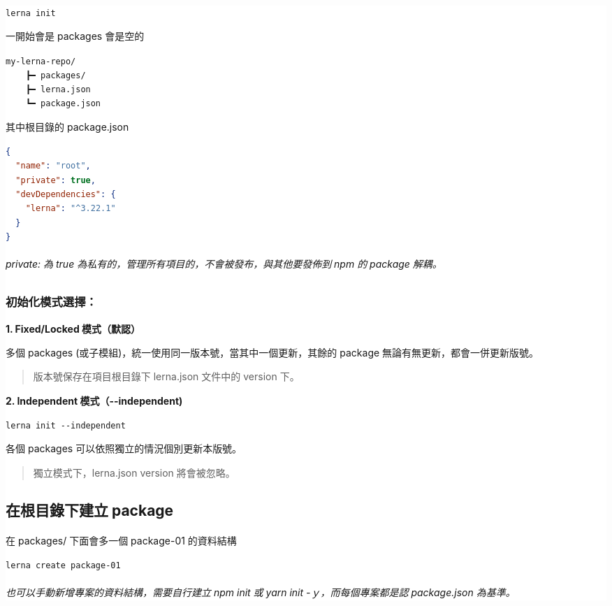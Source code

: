 ```shell
lerna init
```

一開始會是 packages 會是空的

```
my-lerna-repo/
    ┣━ packages/
    ┣━ lerna.json
    ┗━ package.json

```

其中根目錄的 package.json

```json
{
  "name": "root",
  "private": true,
  "devDependencies": {
    "lerna": "^3.22.1"
  }
}
```
###### private: 為 true 為私有的，管理所有項目的，不會被發布，與其他要發佈到 npm 的 package 解耦。


### 初始化模式選擇：

**1. Fixed/Locked 模式（默認）**

多個 packages (或子模組)，統一使用同一版本號，當其中一個更新，其餘的 package 無論有無更新，都會一併更新版號。

> 版本號保存在項目根目錄下 lerna.json 文件中的 version 下。

**2. Independent 模式（--independent)**

```shell
lerna init --independent
```
各個 packages 可以依照獨立的情況個別更新本版號。

> 獨立模式下，lerna.json version 將會被忽略。


## 在根目錄下建立 package

在 packages/ 下面會多一個 package-01 的資料結構

```shell
lerna create package-01
```

###### 也可以手動新增專案的資料結構，需要自行建立 npm init 或 yarn init -ｙ，而每個專案都是認 package.json 為基準。

